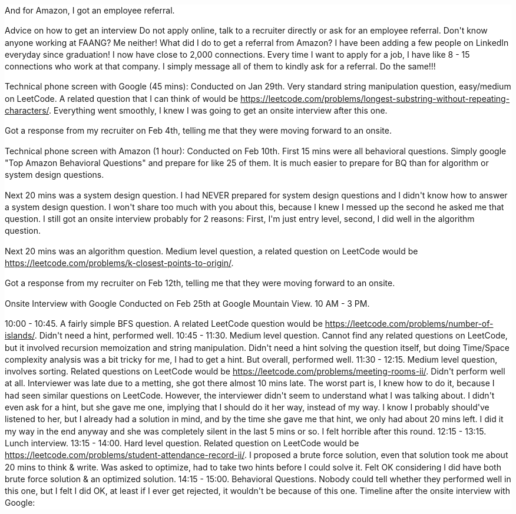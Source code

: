 And for Amazon, I got an employee referral.

Advice on how to get an interview
Do not apply online, talk to a recruiter directly or ask for an employee referral. Don't know anyone working at FAANG? Me neither! What did I do to get a referral from Amazon? I have been adding a few people on LinkedIn everyday since graduation! I now have close to 2,000 connections. Every time I want to apply for a job, I have like 8 - 15 connections who work at that company. I simply message all of them to kindly ask for a referral. Do the same!!!

Technical phone screen with Google (45 mins):
Conducted on Jan 29th. Very standard string manipulation question, easy/medium on LeetCode. A related question that I can think of would be https://leetcode.com/problems/longest-substring-without-repeating-characters/. Everything went smoothly, I knew I was going to get an onsite interview after this one.

Got a response from my recruiter on Feb 4th, telling me that they were moving forward to an onsite.

Technical phone screen with Amazon (1 hour):
Conducted on Feb 10th. First 15 mins were all behavioral questions. Simply google "Top Amazon Behavioral Questions" and prepare for like 25 of them. It is much easier to prepare for BQ than for algorithm or system design questions.

Next 20 mins was a system design question. I had NEVER prepared for system design questions and I didn't know how to answer a system design question. I won't share too much with you about this, because I knew I messed up the second he asked me that question. I still got an onsite interview probably for 2 reasons: First, I'm just entry level, second, I did well in the algorithm question.

Next 20 mins was an algorithm question. Medium level question, a related question on LeetCode would be https://leetcode.com/problems/k-closest-points-to-origin/.

Got a response from my recruiter on Feb 12th, telling me that they were moving forward to an onsite.

Onsite Interview with Google
Conducted on Feb 25th at Google Mountain View. 10 AM - 3 PM.

10:00 - 10:45. A fairly simple BFS question. A related LeetCode question would be https://leetcode.com/problems/number-of-islands/. Didn't need a hint, performed well.
10:45 - 11:30. Medium level question. Cannot find any related questions on LeetCode, but it involved recursion memoization and string manipulation. Didn't need a hint solving the question itself, but doing Time/Space complexity analysis was a bit tricky for me, I had to get a hint. But overall, performed well.
11:30 - 12:15. Medium level question, involves sorting. Related questions on LeetCode would be https://leetcode.com/problems/meeting-rooms-ii/. Didn't perform well at all. Interviewer was late due to a metting, she got there almost 10 mins late. The worst part is, I knew how to do it, because I had seen similar questions on LeetCode. However, the interviewer didn't seem to understand what I was talking about. I didn't even ask for a hint, but she gave me one, implying that I should do it her way, instead of my way. I know I probably should've listened to her, but I already had a solution in mind, and by the time she gave me that hint, we only had about 20 mins left. I did it my way in the end anyway and she was completely silent in the last 5 mins or so. I felt horrible after this round.
12:15 - 13:15. Lunch interview.
13:15 - 14:00. Hard level question. Related question on LeetCode would be https://leetcode.com/problems/student-attendance-record-ii/. I proposed a brute force solution, even that solution took me about 20 mins to think & write. Was asked to optimize, had to take two hints before I could solve it. Felt OK considering I did have both brute force solution & an optimized solution.
14:15 - 15:00. Behavioral Questions. Nobody could tell whether they performed well in this one, but I felt I did OK, at least if I ever get rejected, it wouldn't be because of this one.
Timeline after the onsite interview with Google:

